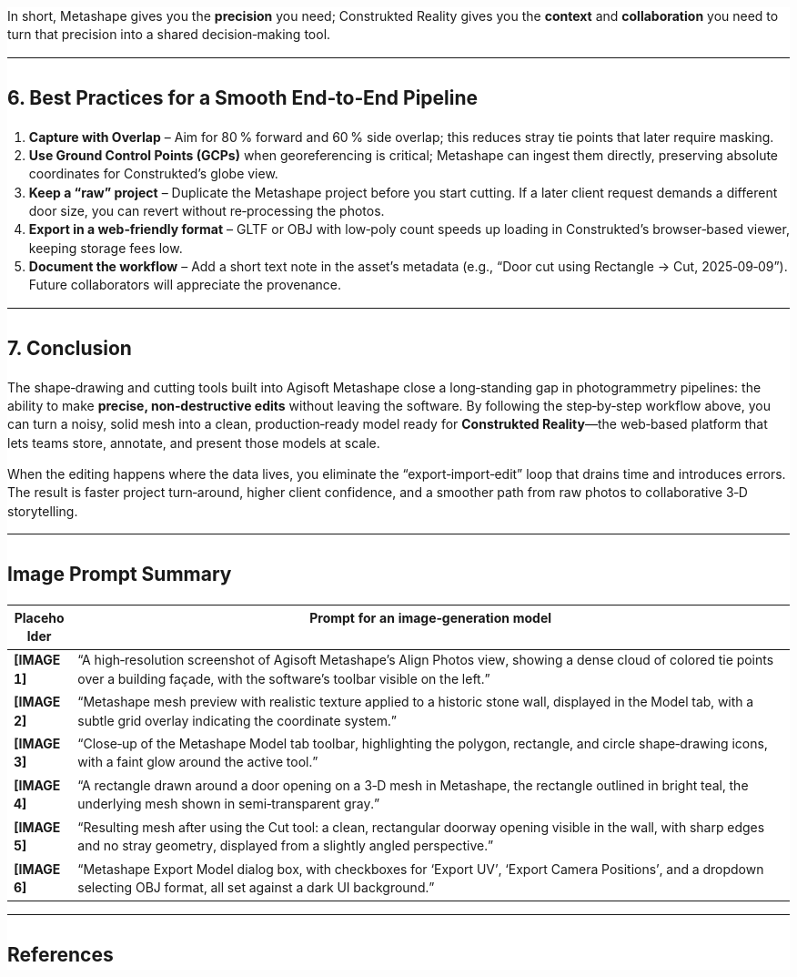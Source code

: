 In short, Metashape gives you the **precision** you need; Construkted Reality gives you the **context** and **collaboration** you need to turn that precision into a shared decision‑making tool.

---

## 6. Best Practices for a Smooth End‑to‑End Pipeline  

1. **Capture with Overlap** – Aim for 80 % forward and 60 % side overlap; this reduces stray tie points that later require masking.  
2. **Use Ground Control Points (GCPs)** when georeferencing is critical; Metashape can ingest them directly, preserving absolute coordinates for Construkted’s globe view.  
3. **Keep a “raw” project** – Duplicate the Metashape project before you start cutting. If a later client request demands a different door size, you can revert without re‑processing the photos.  
4. **Export in a web‑friendly format** – GLTF or OBJ with low‑poly count speeds up loading in Construkted’s browser‑based viewer, keeping storage fees low.  
5. **Document the workflow** – Add a short text note in the asset’s metadata (e.g., “Door cut using Rectangle → Cut, 2025‑09‑09”). Future collaborators will appreciate the provenance.  

---

## 7. Conclusion  

The shape‑drawing and cutting tools built into Agisoft Metashape close a long‑standing gap in photogrammetry pipelines: the ability to make **precise, non‑destructive edits** without leaving the software. By following the step‑by‑step workflow above, you can turn a noisy, solid mesh into a clean, production‑ready model ready for **Construkted Reality**—the web‑based platform that lets teams store, annotate, and present those models at scale.  

When the editing happens where the data lives, you eliminate the “export‑import‑edit” loop that drains time and introduces errors. The result is faster project turn‑around, higher client confidence, and a smoother path from raw photos to collaborative 3‑D storytelling.

---

## Image Prompt Summary  

| Placeholder | Prompt for an image‑generation model |
|-------------|--------------------------------------|
| **[IMAGE 1]** | “A high‑resolution screenshot of Agisoft Metashape’s Align Photos view, showing a dense cloud of colored tie points over a building façade, with the software’s toolbar visible on the left.” |
| **[IMAGE 2]** | “Metashape mesh preview with realistic texture applied to a historic stone wall, displayed in the Model tab, with a subtle grid overlay indicating the coordinate system.” |
| **[IMAGE 3]** | “Close‑up of the Metashape Model tab toolbar, highlighting the polygon, rectangle, and circle shape‑drawing icons, with a faint glow around the active tool.” |
| **[IMAGE 4]** | “A rectangle drawn around a door opening on a 3‑D mesh in Metashape, the rectangle outlined in bright teal, the underlying mesh shown in semi‑transparent gray.” |
| **[IMAGE 5]** | “Resulting mesh after using the Cut tool: a clean, rectangular doorway opening visible in the wall, with sharp edges and no stray geometry, displayed from a slightly angled perspective.” |
| **[IMAGE 6]** | “Metashape Export Model dialog box, with checkboxes for ‘Export UV’, ‘Export Camera Positions’, and a dropdown selecting OBJ format, all set against a dark UI background.” |

---  

## References  
